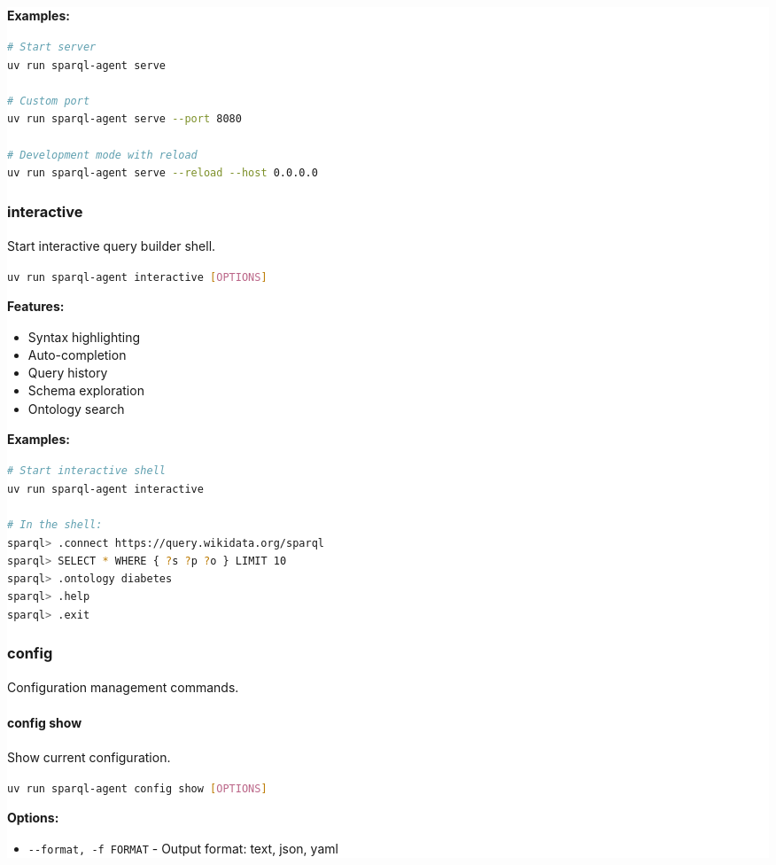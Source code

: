 **Examples:**

```bash
# Start server
uv run sparql-agent serve

# Custom port
uv run sparql-agent serve --port 8080

# Development mode with reload
uv run sparql-agent serve --reload --host 0.0.0.0
```

### interactive

Start interactive query builder shell.

```bash
uv run sparql-agent interactive [OPTIONS]
```

**Features:**
- Syntax highlighting
- Auto-completion
- Query history
- Schema exploration
- Ontology search

**Examples:**

```bash
# Start interactive shell
uv run sparql-agent interactive

# In the shell:
sparql> .connect https://query.wikidata.org/sparql
sparql> SELECT * WHERE { ?s ?p ?o } LIMIT 10
sparql> .ontology diabetes
sparql> .help
sparql> .exit
```

### config

Configuration management commands.

#### config show

Show current configuration.

```bash
uv run sparql-agent config show [OPTIONS]
```

**Options:**
- `--format, -f FORMAT` - Output format: text, json, yaml

